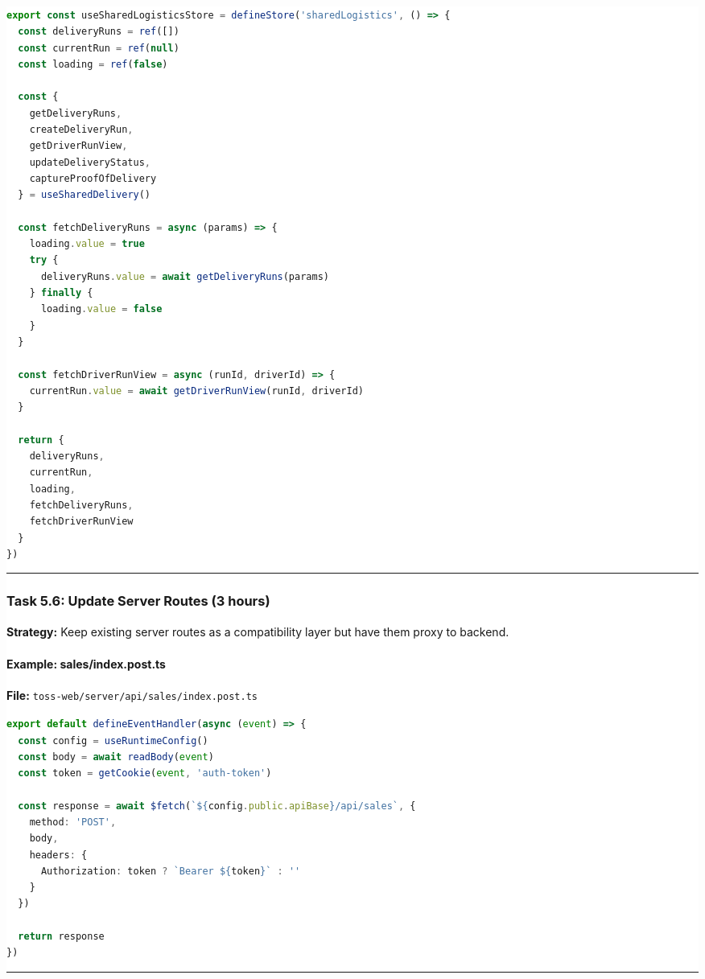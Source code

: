 ```typescript
export const useSharedLogisticsStore = defineStore('sharedLogistics', () => {
  const deliveryRuns = ref([])
  const currentRun = ref(null)
  const loading = ref(false)

  const {
    getDeliveryRuns,
    createDeliveryRun,
    getDriverRunView,
    updateDeliveryStatus,
    captureProofOfDelivery
  } = useSharedDelivery()

  const fetchDeliveryRuns = async (params) => {
    loading.value = true
    try {
      deliveryRuns.value = await getDeliveryRuns(params)
    } finally {
      loading.value = false
    }
  }

  const fetchDriverRunView = async (runId, driverId) => {
    currentRun.value = await getDriverRunView(runId, driverId)
  }

  return {
    deliveryRuns,
    currentRun,
    loading,
    fetchDeliveryRuns,
    fetchDriverRunView
  }
})
```

---

### **Task 5.6: Update Server Routes** (3 hours)

**Strategy:** Keep existing server routes as a compatibility layer but have them proxy to backend.

#### Example: sales/index.post.ts
**File:** `toss-web/server/api/sales/index.post.ts`

```typescript
export default defineEventHandler(async (event) => {
  const config = useRuntimeConfig()
  const body = await readBody(event)
  const token = getCookie(event, 'auth-token')

  const response = await $fetch(`${config.public.apiBase}/api/sales`, {
    method: 'POST',
    body,
    headers: {
      Authorization: token ? `Bearer ${token}` : ''
    }
  })

  return response
})
```

---